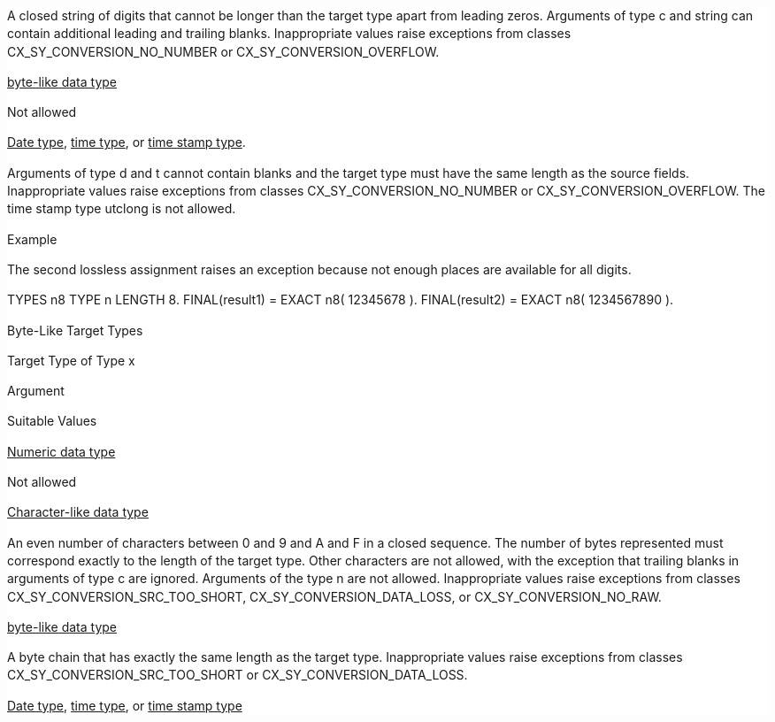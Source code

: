 A closed string of digits that cannot be longer than the target type apart from leading zeros. Arguments of type c and string can contain additional leading and trailing blanks. Inappropriate values raise exceptions from classes CX\_SY\_CONVERSION\_NO\_NUMBER or CX\_SY\_CONVERSION\_OVERFLOW.

[byte-like data type](https://help.sap.com/doc/abapdocu_latest_index_htm/latest/en-US/abenbyte_like_data_typ_glosry.htm "Glossary Entry")

Not allowed

[Date type](https://help.sap.com/doc/abapdocu_latest_index_htm/latest/en-US/abendate_type_glosry.htm "Glossary Entry"), [time type](https://help.sap.com/doc/abapdocu_latest_index_htm/latest/en-US/abentime_type_glosry.htm "Glossary Entry"), or [time stamp type](https://help.sap.com/doc/abapdocu_latest_index_htm/latest/en-US/abentimestamp_type_glosry.htm "Glossary Entry").

Arguments of type d and t cannot contain blanks and the target type must have the same length as the source fields. Inappropriate values raise exceptions from classes CX\_SY\_CONVERSION\_NO\_NUMBER or CX\_SY\_CONVERSION\_OVERFLOW. The time stamp type utclong is not allowed.

Example

The second lossless assignment raises an exception because not enough places are available for all digits.

TYPES n8 TYPE n LENGTH 8.
FINAL(result1) = EXACT n8( 12345678 ).
FINAL(result2) = EXACT n8( 1234567890 ).

Byte-Like Target Types   

Target Type of Type x   

Argument

Suitable Values

[Numeric data type](https://help.sap.com/doc/abapdocu_latest_index_htm/latest/en-US/abennumeric_data_type_glosry.htm "Glossary Entry")

Not allowed

[Character-like data type](https://help.sap.com/doc/abapdocu_latest_index_htm/latest/en-US/abencharlike_data_type_glosry.htm "Glossary Entry")

An even number of characters between 0 and 9 and A and F in a closed sequence. The number of bytes represented must correspond exactly to the length of the target type. Other characters are not allowed, with the exception that trailing blanks in arguments of type c are ignored. Arguments of the type n are not allowed. Inappropriate values raise exceptions from classes CX\_SY\_CONVERSION\_SRC\_TOO\_SHORT, CX\_SY\_CONVERSION\_DATA\_LOSS, or CX\_SY\_CONVERSION\_NO\_RAW.

[byte-like data type](https://help.sap.com/doc/abapdocu_latest_index_htm/latest/en-US/abenbyte_like_data_typ_glosry.htm "Glossary Entry")

A byte chain that has exactly the same length as the target type. Inappropriate values raise exceptions from classes CX\_SY\_CONVERSION\_SRC\_TOO\_SHORT or CX\_SY\_CONVERSION\_DATA\_LOSS.

[Date type](https://help.sap.com/doc/abapdocu_latest_index_htm/latest/en-US/abendate_type_glosry.htm "Glossary Entry"), [time type](https://help.sap.com/doc/abapdocu_latest_index_htm/latest/en-US/abentime_type_glosry.htm "Glossary Entry"), or [time stamp type](https://help.sap.com/doc/abapdocu_latest_index_htm/latest/en-US/abentimestamp_type_glosry.htm "Glossary Entry")

